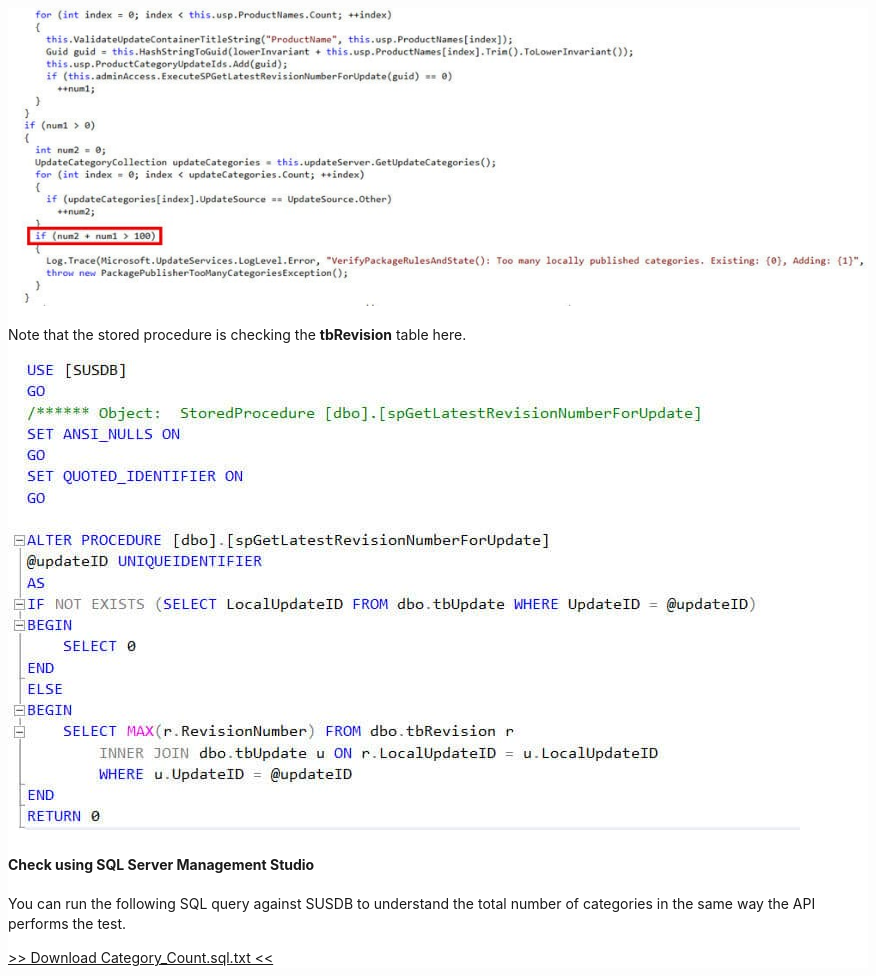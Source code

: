 ![](/_images/wsus_api_error.jpg)

Note that the stored procedure is checking the **tbRevision** table here.

![](/_images/wsus_api_error_5.jpg)

#### **Check using  SQL Server Management Studio**

You can run the following SQL query against SUSDB to understand the total number of categories in the same way the API performs the test.

[>> Download Category\_Count.sql.txt <<](https://patchmypc.com/app/uploads/2025/06/Category_Count.sql_.txt)
